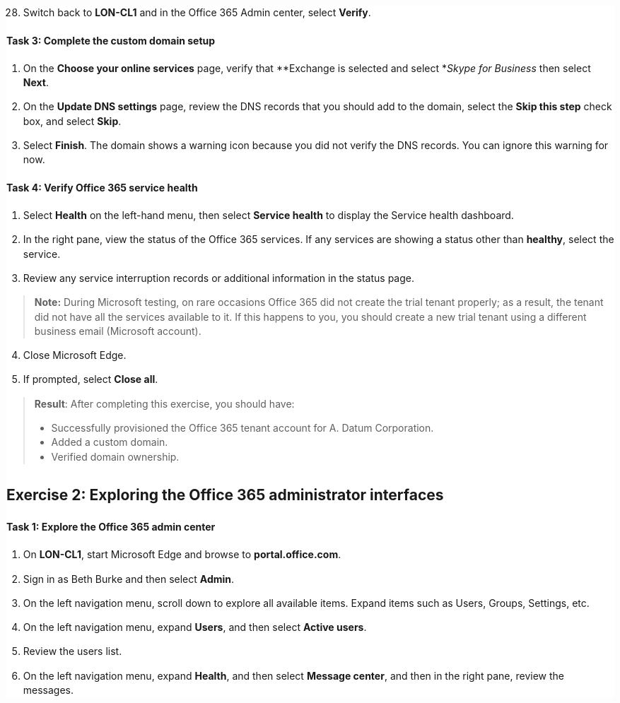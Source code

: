 28. Switch back to  **LON-CL1** and in the Office 365 Admin center, select **Verify**.


#### Task 3: Complete the custom domain setup
 
1. On the **Choose your online services** page, verify that **Exchange is selected and select **Skype for Business* then select **Next**.

2. On the  **Update DNS settings** page, review the DNS records that you should add to the domain, select the **Skip this step** check box, and select **Skip**.

3. Select  **Finish**. The domain shows a warning icon because you did not verify the DNS records. You can ignore this warning for now.


#### Task 4: Verify Office 365 service health
  
1. Select  **Health** on the left-hand menu, then select **Service health** to display the Service health dashboard.

2. In the right pane, view the status of the Office 365 services. If any services are showing a status other than  **healthy**, select the service. 

3. Review any service interruption records or additional information in the status page.

  >  **Note:** During Microsoft testing, on rare occasions Office 365 did not create the trial tenant properly; as a result, the tenant did not have all the services available to it. If this happens to you, you should create a new trial tenant using a different business email (Microsoft account).

4. Close Microsoft Edge.

5. If prompted, select  **Close all**.

>  **Result**: After completing this exercise, you should have:
>  - Successfully provisioned the Office 365 tenant account for A. Datum Corporation.
>  - Added a custom domain. 
>  - Verified domain ownership.




## Exercise 2: Exploring the Office 365 administrator interfaces
  
#### Task 1: Explore the Office 365 admin center
  
1. On  **LON-CL1**, start Microsoft Edge and browse to **portal.office.com**.

2. Sign in as Beth Burke and then select **Admin**.

3. On the left navigation menu, scroll down to explore all available items. Expand items such as Users, Groups, Settings, etc.

4. On the left navigation menu, expand  **Users**, and then select  **Active users**.

5. Review the users list.

6. On the left navigation menu, expand  **Health**, and then select  **Message center**, and then in the right pane, review the messages.
